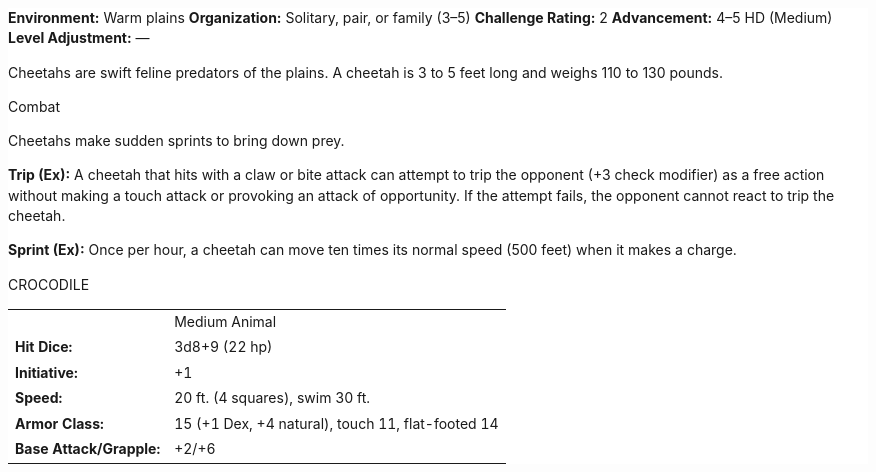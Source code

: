 <tr class="even">
<td><strong>Environment:</strong></td>
<td>Warm plains</td>
</tr>
<tr class="odd">
<td><strong>Organization:</strong></td>
<td>Solitary, pair, or family (3–5)</td>
</tr>
<tr class="even">
<td><strong>Challenge Rating:</strong></td>
<td>2</td>
</tr>
<tr class="odd">
<td><strong>Advancement:</strong></td>
<td>4–5 HD (Medium)</td>
</tr>
<tr class="even">
<td><strong>Level Adjustment:</strong></td>
<td>—</td>
</tr>
</tbody>
</table>

Cheetahs are swift feline predators of the plains. A cheetah is 3 to 5
feet long and weighs 110 to 130 pounds.

Combat

Cheetahs make sudden sprints to bring down prey.

**Trip (Ex):** A cheetah that hits with a claw or bite attack can
attempt to trip the opponent (+3 check modifier) as a free action
without making a touch attack or provoking an attack of opportunity. If
the attempt fails, the opponent cannot react to trip the cheetah.

**Sprint (Ex):** Once per hour, a cheetah can move ten times its normal
speed (500 feet) when it makes a charge.

CROCODILE

<table>
<tbody>
<tr class="odd">
<td></td>
<td>Medium Animal</td>
</tr>
<tr class="even">
<td><strong>Hit Dice:</strong></td>
<td>3d8+9 (22 hp)</td>
</tr>
<tr class="odd">
<td><strong>Initiative:</strong></td>
<td>+1</td>
</tr>
<tr class="even">
<td><strong>Speed:</strong></td>
<td>20 ft. (4 squares), swim 30 ft.</td>
</tr>
<tr class="odd">
<td><strong>Armor Class:</strong></td>
<td>15 (+1 Dex, +4 natural), touch 11, flat-footed 14</td>
</tr>
<tr class="even">
<td><strong>Base Attack/Grapple:</strong></td>
<td>+2/+6</td>
</tr>
<tr class="odd">